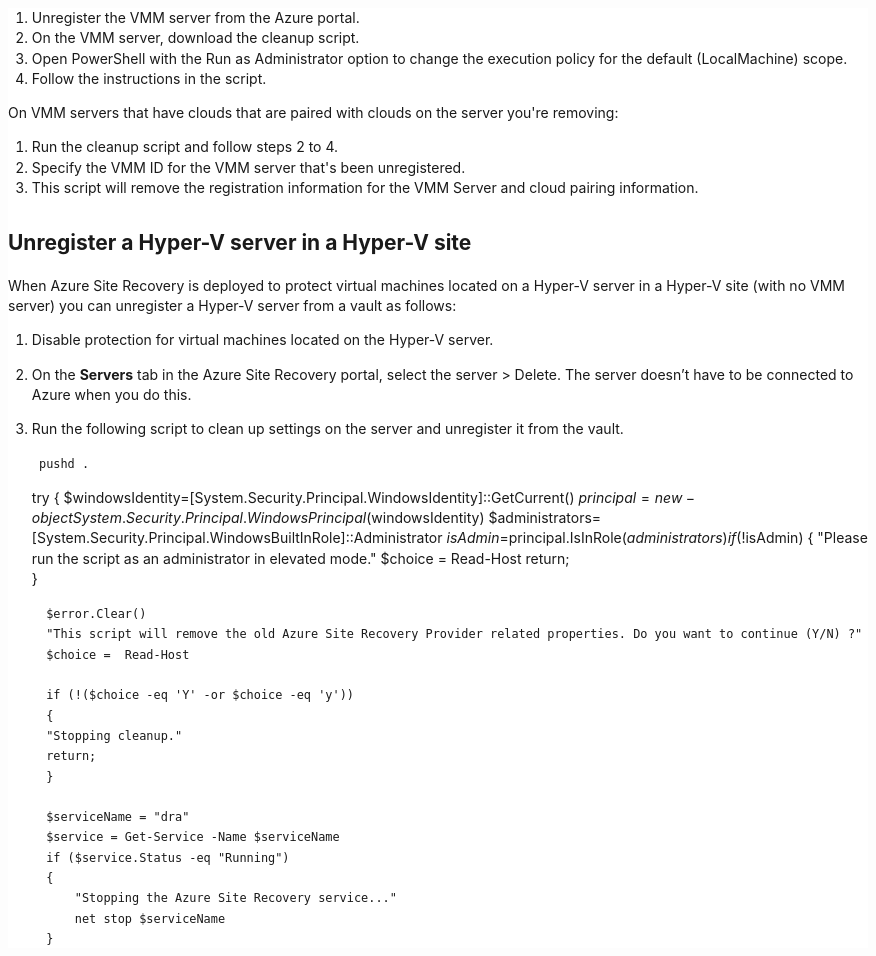 1. Unregister the VMM server from the Azure portal.
2. On the VMM server, download the cleanup script.
3. Open PowerShell with the Run as Administrator option to change the execution policy for the default (LocalMachine) scope.
4. Follow the instructions in the script. 

On VMM servers that have clouds that are paired with clouds on the server you're removing:

1. Run the cleanup script and follow steps 2 to 4.
2. Specify the VMM ID for the VMM server that's been unregistered. 
3. This script will remove the registration information for the VMM Server and cloud pairing information.

## Unregister a Hyper-V server in a Hyper-V site
When Azure Site Recovery is deployed to protect virtual machines located on a Hyper-V server in a Hyper-V site (with no VMM server) you can unregister a Hyper-V server from a vault as follows:

1. Disable protection for virtual machines located on the Hyper-V server.
2. On the **Servers** tab in the Azure Site Recovery portal, select the server > Delete. The server doesn’t have to be connected to Azure when you do this.
3. Run the following script to clean up settings on the server and unregister it from the vault. 

        pushd .
     try
     {
          $windowsIdentity=[System.Security.Principal.WindowsIdentity]::GetCurrent()
          $principal=new-object System.Security.Principal.WindowsPrincipal($windowsIdentity)
          $administrators=[System.Security.Principal.WindowsBuiltInRole]::Administrator
          $isAdmin=$principal.IsInRole($administrators)
          if (!$isAdmin)
          {
             "Please run the script as an administrator in elevated mode."
             $choice = Read-Host
             return;       
          }

         $error.Clear()    
         "This script will remove the old Azure Site Recovery Provider related properties. Do you want to continue (Y/N) ?"
         $choice =  Read-Host

         if (!($choice -eq 'Y' -or $choice -eq 'y'))
         {
         "Stopping cleanup."
         return;
         }

         $serviceName = "dra"
         $service = Get-Service -Name $serviceName
         if ($service.Status -eq "Running")
         {
             "Stopping the Azure Site Recovery service..."
             net stop $serviceName
         }
